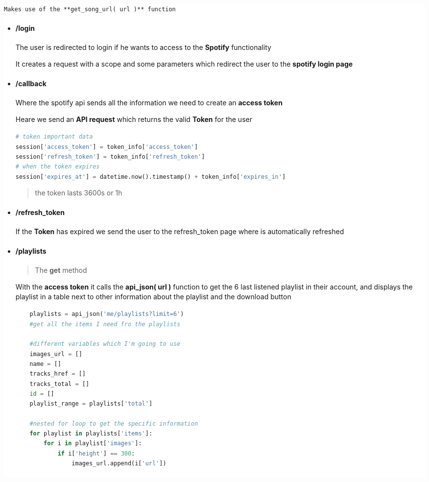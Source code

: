 	Makes use of the **get_song_url( url )** function  

- #### /login

	The user is redirected to login if he wants to access to the **Spotify** functionality
	
	It creates a request with a scope and some parameters which redirect the user to the **spotify login page**

- #### /callback

	Where the spotify api sends all the information we need to create an **access token**

	Heare we send an **API request** which returns the valid **Token** for the user

	```python
	# token important data
	session['access_token'] = token_info['access_token']
	session['refresh_token'] = token_info['refresh_token']
	# when the token expires
	session['expires_at'] = datetime.now().timestamp() + token_info['expires_in']
	```

	> the token lasts 3600s or 1h

- #### /refresh_token

	If the **Token** has expired we send the user to the refresh_token page where is automatically refreshed

- #### /playlists

	> The **get** method

	With the **access token**  it calls the **api_json( url )** function to get the 6 last listened playlist in their account, and displays the playlist in a table next to other information about the playlist and the download button

	```python
		playlists = api_json('me/playlists?limit=6')
        #get all the items I need fro the playlists
        
        #different variables which I'm going to use
        images_url = []
        name = []
        tracks_href = [] 
        tracks_total = []
        id = []
        playlist_range = playlists['total']
        
        #nested for loop to get the specific information
        for playlist in playlists['items']:
            for i in playlist['images']:
                if i['height'] == 300:
                    images_url.append(i['url'])
            